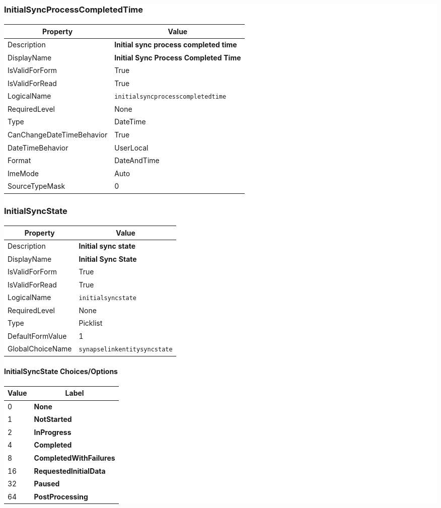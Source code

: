 ### <a name="BKMK_InitialSyncProcessCompletedTime"></a> InitialSyncProcessCompletedTime

|Property|Value|
|---|---|
|Description|**Initial sync process completed time**|
|DisplayName|**Initial Sync Process Completed Time**|
|IsValidForForm|True|
|IsValidForRead|True|
|LogicalName|`initialsyncprocesscompletedtime`|
|RequiredLevel|None|
|Type|DateTime|
|CanChangeDateTimeBehavior|True|
|DateTimeBehavior|UserLocal|
|Format|DateAndTime|
|ImeMode|Auto|
|SourceTypeMask|0|

### <a name="BKMK_InitialSyncState"></a> InitialSyncState

|Property|Value|
|---|---|
|Description|**Initial sync state**|
|DisplayName|**Initial Sync State**|
|IsValidForForm|True|
|IsValidForRead|True|
|LogicalName|`initialsyncstate`|
|RequiredLevel|None|
|Type|Picklist|
|DefaultFormValue|1|
|GlobalChoiceName|`synapselinkentitysyncstate`|

#### InitialSyncState Choices/Options

|Value|Label|
|---|---|
|0|**None**|
|1|**NotStarted**|
|2|**InProgress**|
|4|**Completed**|
|8|**CompletedWithFailures**|
|16|**RequestedInitialData**|
|32|**Paused**|
|64|**PostProcessing**|